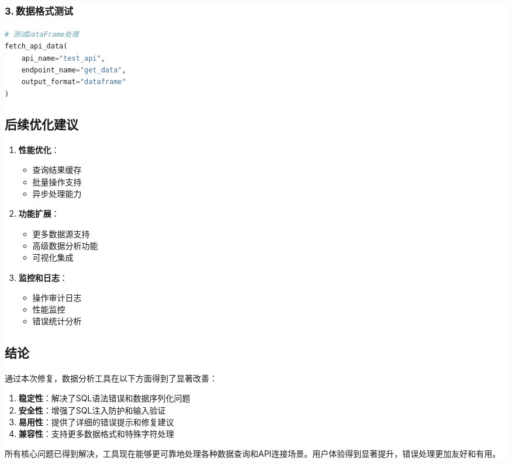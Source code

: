 
### 3. 数据格式测试
```python
# 测试DataFrame处理
fetch_api_data(
    api_name="test_api",
    endpoint_name="get_data",
    output_format="dataframe"
)
```

## 后续优化建议

1. **性能优化**：
   - 查询结果缓存
   - 批量操作支持
   - 异步处理能力

2. **功能扩展**：
   - 更多数据源支持
   - 高级数据分析功能
   - 可视化集成

3. **监控和日志**：
   - 操作审计日志
   - 性能监控
   - 错误统计分析

## 结论

通过本次修复，数据分析工具在以下方面得到了显著改善：

1. **稳定性**：解决了SQL语法错误和数据序列化问题
2. **安全性**：增强了SQL注入防护和输入验证
3. **易用性**：提供了详细的错误提示和修复建议
4. **兼容性**：支持更多数据格式和特殊字符处理

所有核心问题已得到解决，工具现在能够更可靠地处理各种数据查询和API连接场景。用户体验得到显著提升，错误处理更加友好和有用。